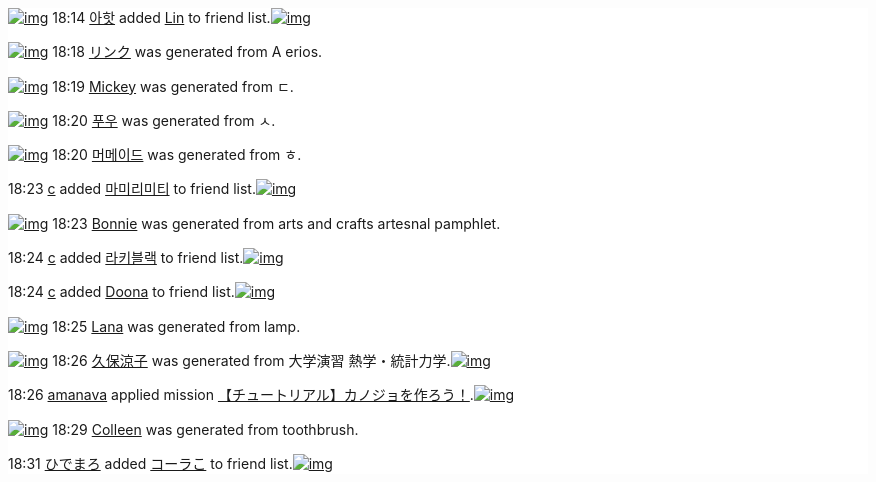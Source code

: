[![img](http://www.deviantsart.com/273a5ns.jpeg)](http://www.barcodekanojo.com/user/475882/%EC%95%84%ED%95%AB) 18:14 [아핫](http://www.barcodekanojo.com/user/475882/%EC%95%84%ED%95%AB) added [Lin](http://www.barcodekanojo.com/kanojo/4470/Lin) to friend list.[![img](http://www.deviantsart.com/31eecl6.png)](http://www.barcodekanojo.com/kanojo/4470/Lin)

[![img](http://www.deviantsart.com/8gq0k2.png)](http://www.barcodekanojo.com/kanojo/3076228/%E3%83%AA%E3%83%B3%E3%82%AF) 18:18 [リンク](http://www.barcodekanojo.com/kanojo/3076228/%E3%83%AA%E3%83%B3%E3%82%AF) was generated from A erios.

[![img](http://www.deviantsart.com/2r53h8d.png)](http://www.barcodekanojo.com/kanojo/3076229/Mickey) 18:19 [Mickey](http://www.barcodekanojo.com/kanojo/3076229/Mickey) was generated from ㄷ.

[![img](http://www.deviantsart.com/3uqnpv9.png)](http://www.barcodekanojo.com/kanojo/3076230/%ED%91%B8%EC%9A%B0) 18:20 [푸우](http://www.barcodekanojo.com/kanojo/3076230/%ED%91%B8%EC%9A%B0) was generated from ㅅ.

[![img](http://www.deviantsart.com/g96t57.png)](http://www.barcodekanojo.com/kanojo/3076231/%EB%A8%B8%EB%A9%94%EC%9D%B4%EB%93%9C) 18:20 [머메이드](http://www.barcodekanojo.com/kanojo/3076231/%EB%A8%B8%EB%A9%94%EC%9D%B4%EB%93%9C) was generated from ㅎ.

18:23 [c](http://www.barcodekanojo.com/user/440444/c) added [마미리미티](http://www.barcodekanojo.com/kanojo/2553890/%EB%A7%88%EB%AF%B8%EB%A6%AC%EB%AF%B8%ED%8B%B0) to friend list.[![img](http://www.deviantsart.com/17av5ab.png)](http://www.barcodekanojo.com/kanojo/2553890/%EB%A7%88%EB%AF%B8%EB%A6%AC%EB%AF%B8%ED%8B%B0)

[![img](http://www.deviantsart.com/31d43v1.png)](http://www.barcodekanojo.com/kanojo/3076232/Bonnie) 18:23 [Bonnie](http://www.barcodekanojo.com/kanojo/3076232/Bonnie) was generated from arts and crafts artesnal pamphlet.

18:24 [c](http://www.barcodekanojo.com/user/440444/c) added [라키블랙](http://www.barcodekanojo.com/kanojo/2568648/%EB%9D%BC%ED%82%A4%EB%B8%94%EB%9E%99) to friend list.[![img](http://www.deviantsart.com/3se9usi.png)](http://www.barcodekanojo.com/kanojo/2568648/%EB%9D%BC%ED%82%A4%EB%B8%94%EB%9E%99)

18:24 [c](http://www.barcodekanojo.com/user/440444/c) added [Doona](http://www.barcodekanojo.com/kanojo/39163/Doona) to friend list.[![img](http://www.deviantsart.com/3tsu1aj.png)](http://www.barcodekanojo.com/kanojo/39163/Doona)

[![img](http://www.deviantsart.com/26foe63.png)](http://www.barcodekanojo.com/kanojo/3076233/Lana) 18:25 [Lana](http://www.barcodekanojo.com/kanojo/3076233/Lana) was generated from lamp.

[![img](http://www.deviantsart.com/3jsvbco.png)](http://www.barcodekanojo.com/kanojo/3076234/%E4%B9%85%E4%BF%9D%E6%B6%BC%E5%AD%90) 18:26 [久保涼子](http://www.barcodekanojo.com/kanojo/3076234/%E4%B9%85%E4%BF%9D%E6%B6%BC%E5%AD%90) was generated from 大学演習 熱学・統計力学.[![img](http://www.deviantsart.com/90ogp9.jpeg)](http://www.barcodekanojo.com/product_images/barcode/5812498/1406971558/%E5%A4%A7%E5%AD%A6%E6%BC%94%E7%BF%92%20%E7%86%B1%E5%AD%A6%E3%83%BB%E7%B5%B1%E8%A8%88%E5%8A%9B%E5%AD%A6.jpg)

18:26 [amanava](http://www.barcodekanojo.com/user/443669/amanava) applied mission [【チュートリアル】カノジョを作ろう！](http://www.barcodekanojo.com/kanojo/3046575/Lampopo).[![img](http://www.deviantsart.com/2j4m6av.png)](http://www.barcodekanojo.com/kanojo/3046575/Lampopo)

[![img](http://www.deviantsart.com/3ai0unv.png)](http://www.barcodekanojo.com/kanojo/3076235/Colleen) 18:29 [Colleen](http://www.barcodekanojo.com/kanojo/3076235/Colleen) was generated from toothbrush.

18:31 [ひでまろ](http://www.barcodekanojo.com/user/348970/%E3%81%B2%E3%81%A7%E3%81%BE%E3%82%8D) added [コーラこ](http://www.barcodekanojo.com/kanojo/1991/%E3%82%B3%E3%83%BC%E3%83%A9%E3%81%93) to friend list.[![img](http://www.deviantsart.com/36aqrq9.png)](http://www.barcodekanojo.com/kanojo/1991/%E3%82%B3%E3%83%BC%E3%83%A9%E3%81%93)

